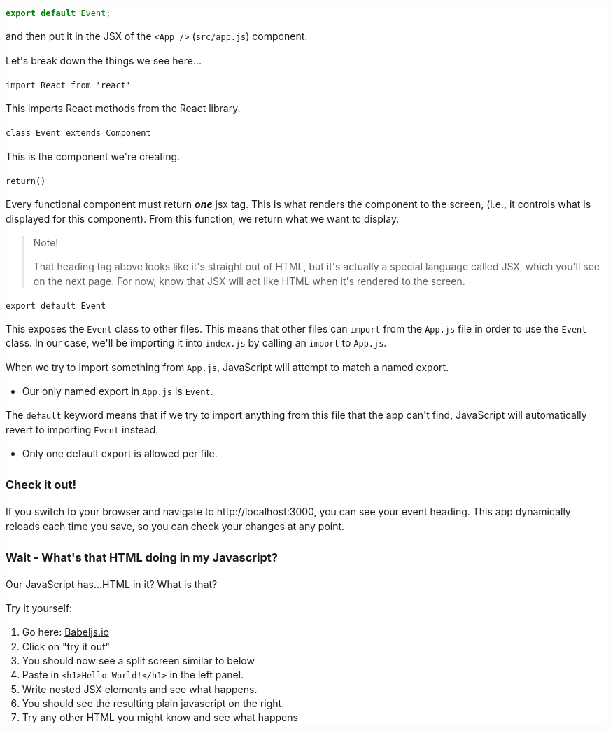 ```js
export default Event;
```

and then put it in the JSX of the `<App />` (`src/app.js`) component.

Let's break down the things we see here...

`import React from 'react'`

This imports React methods from the React library.

`class Event extends Component`

This is the component we're creating.

`return()`

Every functional component must return _**one**_ jsx tag. This is what renders the component to the screen, (i.e., it controls what is displayed for this component). From this function, we return what we want to display.

> Note!
>
> That heading tag above looks like it's straight out of HTML, but it's actually a special language called JSX, which you'll see on the next page. For now, know that JSX will act like HTML when it's rendered to the screen.

`export default Event`

This exposes the `Event` class to other files. This means that other files can `import` from the `App.js` file in order to use the `Event` class. In our case, we'll be importing it into `index.js` by calling an `import` to `App.js`.

When we try to import something from `App.js`, JavaScript will attempt to match a named export.

*   Our only named export in `App.js` is `Event`.

The `default` keyword means that if we try to import anything from this file that the app can't find, JavaScript will automatically revert to importing `Event` instead.

*   Only one default export is allowed per file.

### Check it out!

If you switch to your browser and navigate to http://localhost:3000, you can see your event heading. This app dynamically reloads each time you save, so you can check your changes at any point.

### Wait - What's that HTML doing in my Javascript?

Our JavaScript has...HTML in it? What is that? 

Try it yourself:

1.  Go here: [Babeljs.io](https://babeljs.io/repl/)
1.  Click on "try it out"
1.  You should now see a split screen similar to below
1.  Paste in `<h1>Hello World!</h1>` in the left panel.
1.  Write nested JSX elements and see what happens.
1.  You should see the resulting plain javascript on the right.
1.  Try any other HTML you might know and see what happens
